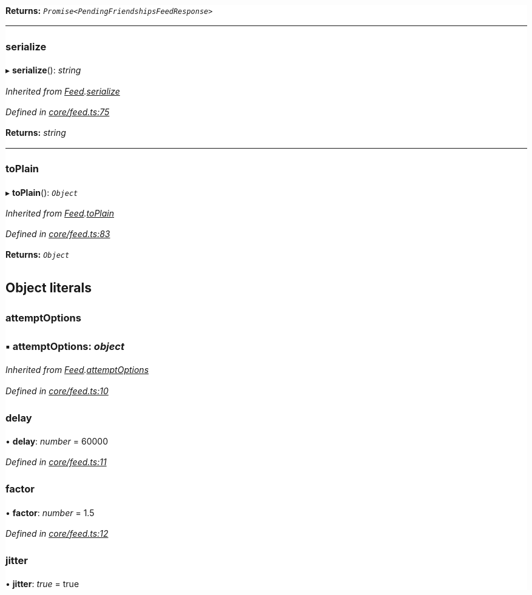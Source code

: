 **Returns:** *`Promise<PendingFriendshipsFeedResponse>`*

___

###  serialize

▸ **serialize**(): *string*

*Inherited from [Feed](_core_feed_.feed.md).[serialize](_core_feed_.feed.md#serialize)*

*Defined in [core/feed.ts:75](https://github.com/Nerixyz/instagram-private-api/blob/e5037ee/src/core/feed.ts#L75)*

**Returns:** *string*

___

###  toPlain

▸ **toPlain**(): *`Object`*

*Inherited from [Feed](_core_feed_.feed.md).[toPlain](_core_feed_.feed.md#toplain)*

*Defined in [core/feed.ts:83](https://github.com/Nerixyz/instagram-private-api/blob/e5037ee/src/core/feed.ts#L83)*

**Returns:** *`Object`*

## Object literals

###  attemptOptions

### ▪ **attemptOptions**: *object*

*Inherited from [Feed](_core_feed_.feed.md).[attemptOptions](_core_feed_.feed.md#attemptoptions)*

*Defined in [core/feed.ts:10](https://github.com/Nerixyz/instagram-private-api/blob/e5037ee/src/core/feed.ts#L10)*

###  delay

• **delay**: *number* = 60000

*Defined in [core/feed.ts:11](https://github.com/Nerixyz/instagram-private-api/blob/e5037ee/src/core/feed.ts#L11)*

###  factor

• **factor**: *number* = 1.5

*Defined in [core/feed.ts:12](https://github.com/Nerixyz/instagram-private-api/blob/e5037ee/src/core/feed.ts#L12)*

###  jitter

• **jitter**: *true* = true
